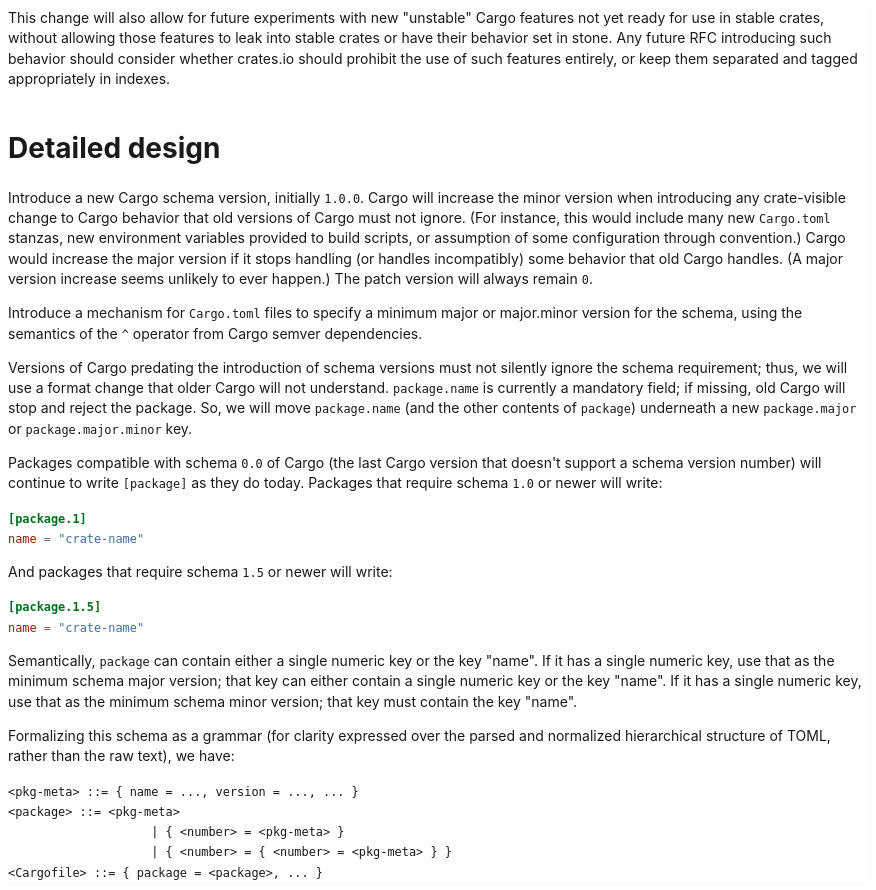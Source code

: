 This change will also allow for future experiments with new "unstable" Cargo
features not yet ready for use in stable crates, without allowing those
features to leak into stable crates or have their behavior set in stone.  Any
future RFC introducing such behavior should consider whether crates.io should
prohibit the use of such features entirely, or keep them separated and tagged
appropriately in indexes.

# Detailed design
[design]: #detailed-design

Introduce a new Cargo schema version, initially `1.0.0`.  Cargo will increase
the minor version when introducing any crate-visible change to Cargo behavior
that old versions of Cargo must not ignore.  (For instance, this would include
many new `Cargo.toml` stanzas, new environment variables provided to build
scripts, or assumption of some configuration through convention.)  Cargo would
increase the major version if it stops handling (or handles incompatibly) some
behavior that old Cargo handles.  (A major version increase seems unlikely to
ever happen.)  The patch version will always remain `0`.

Introduce a mechanism for `Cargo.toml` files to specify a minimum major or
major.minor version for the schema, using the semantics of the `^` operator
from Cargo semver dependencies.

Versions of Cargo predating the introduction of schema versions must not
silently ignore the schema requirement; thus, we will use a format change that
older Cargo will not understand.  `package.name` is currently a mandatory
field; if missing, old Cargo will stop and reject the package.  So, we will
move `package.name` (and the other contents of `package`) underneath a new
`package.major` or `package.major.minor` key.

Packages compatible with schema `0.0` of Cargo (the last Cargo version that
doesn't support a schema version number) will continue to write `[package]` as
they do today.  Packages that require schema `1.0` or newer will write:

```toml
[package.1]
name = "crate-name"
```

And packages that require schema `1.5` or newer will write:

```toml
[package.1.5]
name = "crate-name"
```

Semantically, `package` can contain either a single numeric key or the key
"name".  If it has a single numeric key, use that as the minimum schema major
version; that key can either contain a single numeric key or the key "name".
If it has a single numeric key, use that as the minimum schema minor version;
that key must contain the key "name".

Formalizing this schema as a grammar (for clarity expressed over the parsed and
normalized hierarchical structure of TOML, rather than the raw text), we have:

```ebnf
<pkg-meta> ::= { name = ..., version = ..., ... }
<package> ::= <pkg-meta>
                    | { <number> = <pkg-meta> }
                    | { <number> = { <number> = <pkg-meta> } }
<Cargofile> ::= { package = <package>, ... }
```


[summary]: #summary
[motivation]: #motivation
[how-we-teach-this]: #how-we-teach-this
[drawbacks]: #drawbacks
[alternatives]: #alternatives